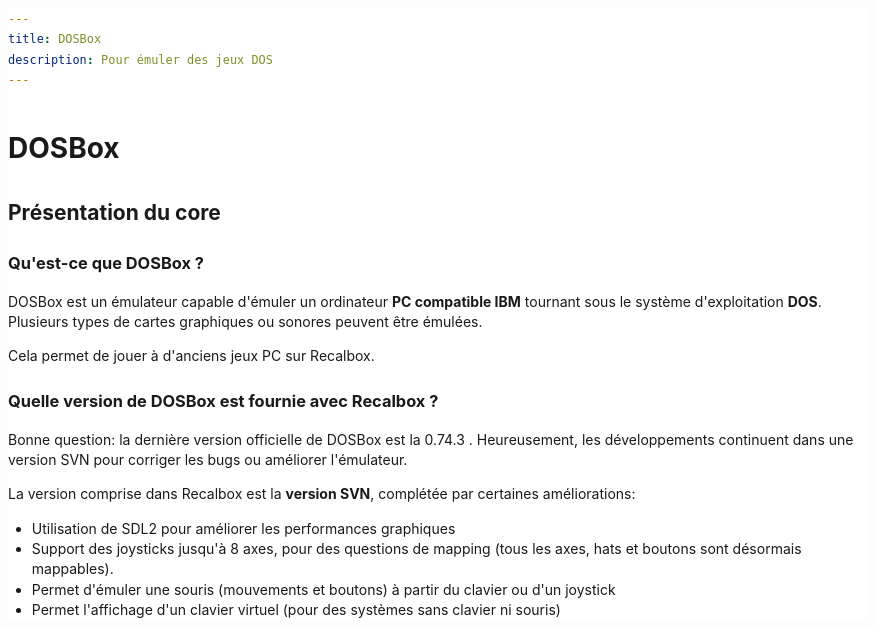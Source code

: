 ```yaml
---
title: DOSBox
description: Pour émuler des jeux DOS
---
```


# DOSBox

## **Présentation du core**

### Qu'est-ce que DOSBox ?

DOSBox est un émulateur capable d'émuler un ordinateur **PC compatible IBM** tournant sous le système d'exploitation **DOS**.  
Plusieurs types de cartes graphiques ou sonores peuvent être émulées.

Cela permet de jouer à d'anciens jeux PC sur Recalbox.

### Quelle version de DOSBox est fournie avec Recalbox ?

Bonne question: la dernière version officielle de DOSBox est la 0.74.3 . Heureusement, les développements continuent dans une version SVN pour corriger les bugs ou améliorer l'émulateur.

La version comprise dans Recalbox est la **version SVN**, complétée par certaines améliorations:

* Utilisation de SDL2 pour améliorer les performances graphiques
* Support des joysticks jusqu'à 8 axes, pour des questions de mapping \(tous les axes, hats et boutons sont désormais mappables\).
* Permet d'émuler une souris \(mouvements et boutons\) à partir du clavier ou d'un joystick
* Permet l'affichage d'un clavier virtuel \(pour des systèmes sans clavier ni souris\)
